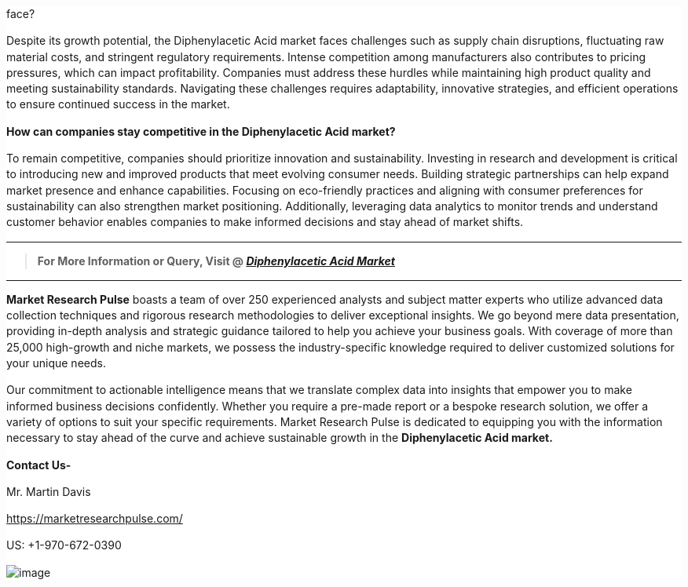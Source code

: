 face?</strong></p><p>Despite its growth potential, the Diphenylacetic Acid market faces challenges such as supply chain disruptions, fluctuating raw material costs, and stringent regulatory requirements. Intense competition among manufacturers also contributes to pricing pressures, which can impact profitability. Companies must address these hurdles while maintaining high product quality and meeting sustainability standards. Navigating these challenges requires adaptability, innovative strategies, and efficient operations to ensure continued success in the market.</p><p><strong>How can companies stay competitive in the Diphenylacetic Acid market?</strong></p><p>To remain competitive, companies should prioritize innovation and sustainability. Investing in research and development is critical to introducing new and improved products that meet evolving consumer needs. Building strategic partnerships can help expand market presence and enhance capabilities. Focusing on eco-friendly practices and aligning with consumer preferences for sustainability can also strengthen market positioning. Additionally, leveraging data analytics to monitor trends and understand customer behavior enables companies to make informed decisions and stay ahead of market shifts.</p><hr /><blockquote><p><strong>For More Information or Query, Visit @&nbsp;<em><a href="https://marketresearchpulse.com/report/125467/diphenylacetic-acid-market?utm_source=Linkedin&utm_medium=052">Diphenylacetic Acid Market</a></em></strong></p></blockquote><hr /><p><strong>Market Research Pulse</strong> boasts a team of over 250 experienced analysts and subject matter experts who utilize advanced data collection techniques and rigorous research methodologies to deliver exceptional insights. We go beyond mere data presentation, providing in-depth analysis and strategic guidance tailored to help you achieve your business goals. With coverage of more than 25,000 high-growth and niche markets, we possess the industry-specific knowledge required to deliver customized solutions for your unique needs.</p><p>Our commitment to actionable intelligence means that we translate complex data into insights that empower you to make informed business decisions confidently. Whether you require a pre-made report or a bespoke research solution, we offer a variety of options to suit your specific requirements. Market Research Pulse is dedicated to equipping you with the information necessary to stay ahead of the curve and achieve sustainable growth in the <strong>Diphenylacetic Acid market.</strong></p><p><strong>Contact Us-</strong></p><p>Mr. Martin Davis</p><p>https://marketresearchpulse.com/</p><p>US: +1-970-672-0390</p>
![image](https://github.com/user-attachments/assets/8f54f7db-34dd-4b48-a079-0e340e35f415)
